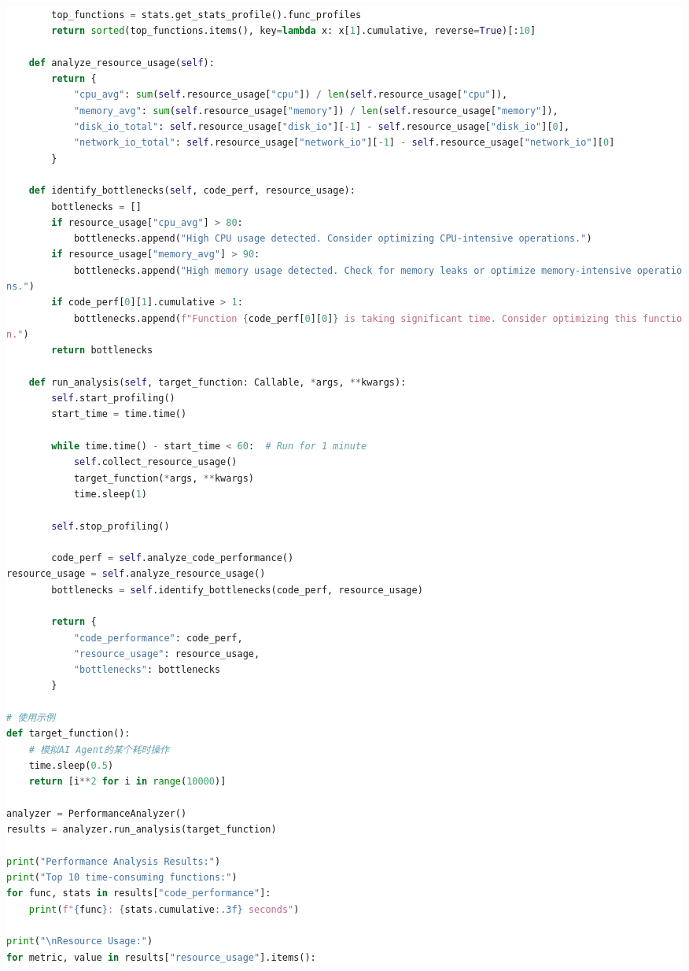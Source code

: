 ```python
        top_functions = stats.get_stats_profile().func_profiles
        return sorted(top_functions.items(), key=lambda x: x[1].cumulative, reverse=True)[:10]

    def analyze_resource_usage(self):
        return {
            "cpu_avg": sum(self.resource_usage["cpu"]) / len(self.resource_usage["cpu"]),
            "memory_avg": sum(self.resource_usage["memory"]) / len(self.resource_usage["memory"]),
            "disk_io_total": self.resource_usage["disk_io"][-1] - self.resource_usage["disk_io"][0],
            "network_io_total": self.resource_usage["network_io"][-1] - self.resource_usage["network_io"][0]
        }

    def identify_bottlenecks(self, code_perf, resource_usage):
        bottlenecks = []
        if resource_usage["cpu_avg"] > 80:
            bottlenecks.append("High CPU usage detected. Consider optimizing CPU-intensive operations.")
        if resource_usage["memory_avg"] > 90:
            bottlenecks.append("High memory usage detected. Check for memory leaks or optimize memory-intensive operations.")
        if code_perf[0][1].cumulative > 1:
            bottlenecks.append(f"Function {code_perf[0][0]} is taking significant time. Consider optimizing this function.")
        return bottlenecks

    def run_analysis(self, target_function: Callable, *args, **kwargs):
        self.start_profiling()
        start_time = time.time()

        while time.time() - start_time < 60:  # Run for 1 minute
            self.collect_resource_usage()
            target_function(*args, **kwargs)
            time.sleep(1)

        self.stop_profiling()

        code_perf = self.analyze_code_performance()
resource_usage = self.analyze_resource_usage()
        bottlenecks = self.identify_bottlenecks(code_perf, resource_usage)

        return {
            "code_performance": code_perf,
            "resource_usage": resource_usage,
            "bottlenecks": bottlenecks
        }

# 使用示例
def target_function():
    # 模拟AI Agent的某个耗时操作
    time.sleep(0.5)
    return [i**2 for i in range(10000)]

analyzer = PerformanceAnalyzer()
results = analyzer.run_analysis(target_function)

print("Performance Analysis Results:")
print("Top 10 time-consuming functions:")
for func, stats in results["code_performance"]:
    print(f"{func}: {stats.cumulative:.3f} seconds")

print("\nResource Usage:")
for metric, value in results["resource_usage"].items():
```